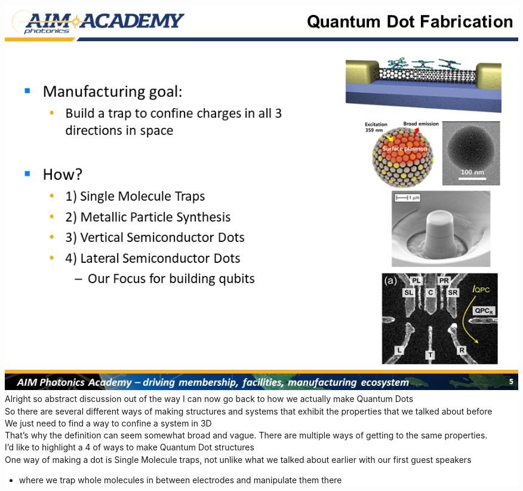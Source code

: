 <img src="/assets/images/Mark_Quantum_Dots/Slide5.PNG"/>
<br>
Alright so abstract discussion out of the way I can now go back to how we actually make Quantum Dots 
<br>
So there are several different ways of making structures and systems that exhibit the properties that we talked about before
<br>
We just need to find a way to confine a system in 3D
<br>
That’s why the definition can seem somewhat broad and vague. There are multiple ways of getting to the same properties.
<br>
I’d like to highlight a 4 of ways to make Quantum Dot structures
<br>
One way of making a dot is Single Molecule traps, not unlike what we talked about earlier with our first guest speakers

- where we trap whole molecules in between electrodes and manipulate them there
